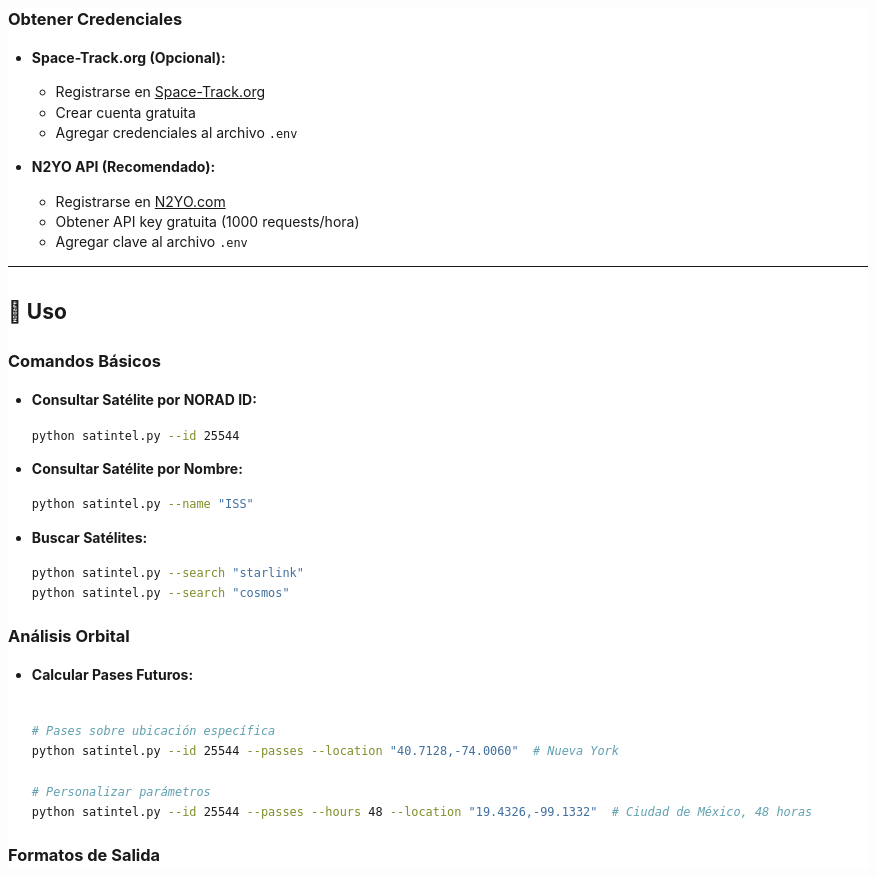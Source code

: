 ### Obtener Credenciales

  * **Space-Track.org (Opcional):**

      * Registrarse en [Space-Track.org](https://www.space-track.org)
      * Crear cuenta gratuita
      * Agregar credenciales al archivo `.env`

  * **N2YO API (Recomendado):**

      * Registrarse en [N2YO.com](https://www.n2yo.com)
      * Obtener API key gratuita (1000 requests/hora)
      * Agregar clave al archivo `.env`

-----

## 📖 Uso

### Comandos Básicos

  * **Consultar Satélite por NORAD ID:**

    ```bash
    python satintel.py --id 25544
    ```

  * **Consultar Satélite por Nombre:**

    ```bash
    python satintel.py --name "ISS"
    ```

  * **Buscar Satélites:**

    ```bash
    python satintel.py --search "starlink"
    python satintel.py --search "cosmos"
    ```

### Análisis Orbital

  * **Calcular Pases Futuros:**
    ```bash

    # Pases sobre ubicación específica
    python satintel.py --id 25544 --passes --location "40.7128,-74.0060"  # Nueva York

    # Personalizar parámetros
    python satintel.py --id 25544 --passes --hours 48 --location "19.4326,-99.1332"  # Ciudad de México, 48 horas
    ```

### Formatos de Salida
